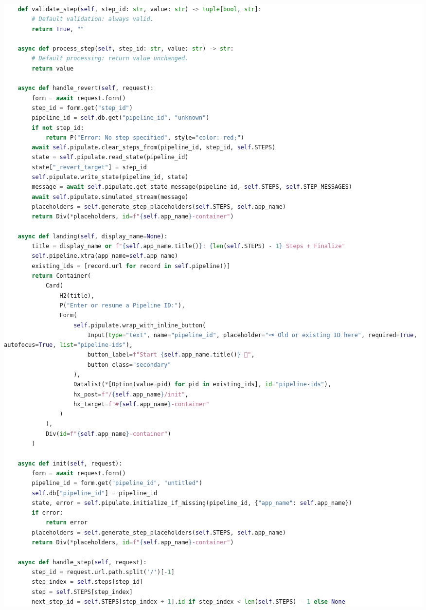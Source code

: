 ```python
    def validate_step(self, step_id: str, value: str) -> tuple[bool, str]:
        # Default validation: always valid.
        return True, ""

    async def process_step(self, step_id: str, value: str) -> str:
        # Default processing: return value unchanged.
        return value

    async def handle_revert(self, request):
        form = await request.form()
        step_id = form.get("step_id")
        pipeline_id = self.db.get("pipeline_id", "unknown")
        if not step_id:
            return P("Error: No step specified", style="color: red;")
        await self.pipulate.clear_steps_from(pipeline_id, step_id, self.STEPS)
        state = self.pipulate.read_state(pipeline_id)
        state["_revert_target"] = step_id
        self.pipulate.write_state(pipeline_id, state)
        message = await self.pipulate.get_state_message(pipeline_id, self.STEPS, self.STEP_MESSAGES)
        await self.pipulate.simulated_stream(message)
        placeholders = self.generate_step_placeholders(self.STEPS, self.app_name)
        return Div(*placeholders, id=f"{self.app_name}-container")

    async def landing(self, display_name=None):
        title = display_name or f"{self.app_name.title()}: {len(self.STEPS) - 1} Steps + Finalize"
        self.pipeline.xtra(app_name=self.app_name)
        existing_ids = [record.url for record in self.pipeline()]
        return Container(
            Card(
                H2(title),
                P("Enter or resume a Pipeline ID:"),
                Form(
                    self.pipulate.wrap_with_inline_button(
                        Input(type="text", name="pipeline_id", placeholder="🗝 Old or existing ID here", required=True, autofocus=True, list="pipeline-ids"),
                        button_label=f"Start {self.app_name.title()} 🔑",
                        button_class="secondary"
                    ),
                    Datalist(*[Option(value=pid) for pid in existing_ids], id="pipeline-ids"),
                    hx_post=f"/{self.app_name}/init",
                    hx_target=f"#{self.app_name}-container"
                )
            ),
            Div(id=f"{self.app_name}-container")
        )

    async def init(self, request):
        form = await request.form()
        pipeline_id = form.get("pipeline_id", "untitled")
        self.db["pipeline_id"] = pipeline_id
        state, error = self.pipulate.initialize_if_missing(pipeline_id, {"app_name": self.app_name})
        if error:
            return error
        placeholders = self.generate_step_placeholders(self.STEPS, self.app_name)
        return Div(*placeholders, id=f"{self.app_name}-container")

    async def handle_step(self, request):
        step_id = request.url.path.split('/')[-1]
        step_index = self.steps[step_id]
        step = self.STEPS[step_index]
        next_step_id = self.STEPS[step_index + 1].id if step_index < len(self.STEPS) - 1 else None
```